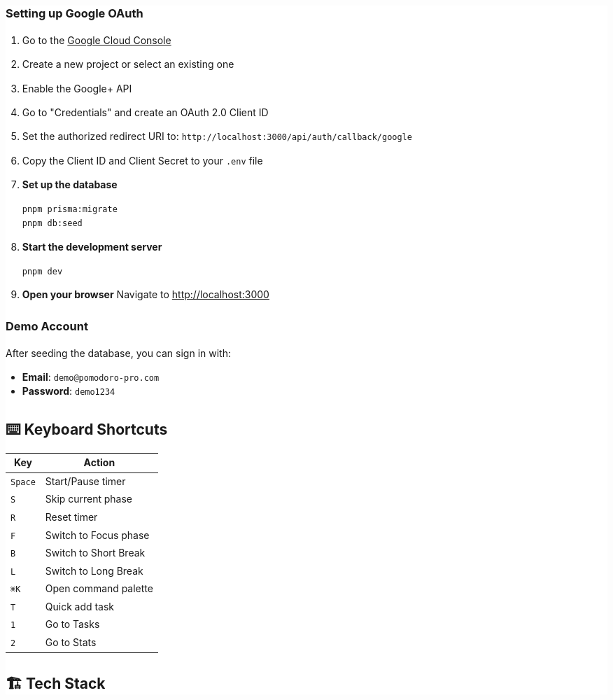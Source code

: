 ### Setting up Google OAuth

1. Go to the [Google Cloud Console](https://console.cloud.google.com/)
2. Create a new project or select an existing one
3. Enable the Google+ API
4. Go to "Credentials" and create an OAuth 2.0 Client ID
5. Set the authorized redirect URI to: `http://localhost:3000/api/auth/callback/google`
6. Copy the Client ID and Client Secret to your `.env` file

4. **Set up the database**
   ```bash
   pnpm prisma:migrate
   pnpm db:seed
   ```

5. **Start the development server**
   ```bash
   pnpm dev
   ```

6. **Open your browser**
   Navigate to [http://localhost:3000](http://localhost:3000)

### Demo Account

After seeding the database, you can sign in with:
- **Email**: `demo@pomodoro-pro.com`
- **Password**: `demo1234`

## ⌨️ Keyboard Shortcuts

| Key | Action |
|-----|--------|
| `Space` | Start/Pause timer |
| `S` | Skip current phase |
| `R` | Reset timer |
| `F` | Switch to Focus phase |
| `B` | Switch to Short Break |
| `L` | Switch to Long Break |
| `⌘K` | Open command palette |
| `T` | Quick add task |
| `1` | Go to Tasks |
| `2` | Go to Stats |

## 🏗️ Tech Stack
